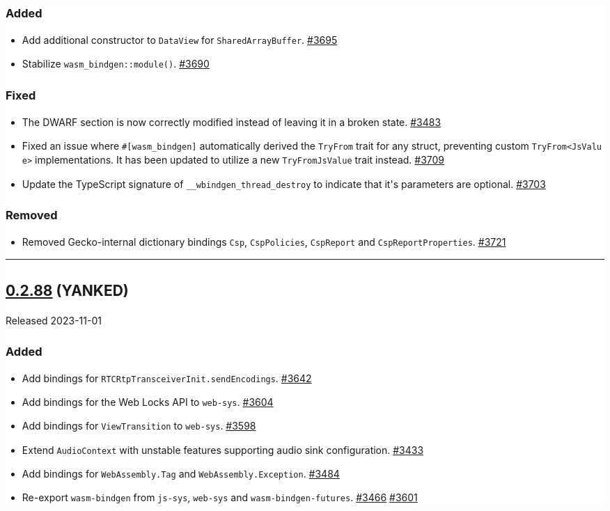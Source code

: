 ### Added

* Add additional constructor to `DataView` for `SharedArrayBuffer`.
  [#3695](https://github.com/rustwasm/wasm-bindgen/pull/3695)

* Stabilize `wasm_bindgen::module()`.
  [#3690](https://github.com/rustwasm/wasm-bindgen/pull/3690)

### Fixed

* The DWARF section is now correctly modified instead of leaving it in a broken state.
  [#3483](https://github.com/rustwasm/wasm-bindgen/pull/3483)

* Fixed an issue where `#[wasm_bindgen]` automatically derived the `TryFrom` trait for any struct, preventing custom `TryFrom<JsValue>` implementations. It has been updated to utilize a new `TryFromJsValue` trait instead.
  [#3709](https://github.com/rustwasm/wasm-bindgen/pull/3709)

* Update the TypeScript signature of `__wbindgen_thread_destroy` to indicate that it's parameters are optional.
  [#3703](https://github.com/rustwasm/wasm-bindgen/pull/3703)

### Removed

* Removed Gecko-internal dictionary bindings `Csp`, `CspPolicies`, `CspReport` and `CspReportProperties`.
  [#3721](https://github.com/rustwasm/wasm-bindgen/pull/3721)

--------------------------------------------------------------------------------

## [0.2.88](https://github.com/rustwasm/wasm-bindgen/compare/0.2.87...0.2.88) (YANKED)

Released 2023-11-01

### Added

* Add bindings for `RTCRtpTransceiverInit.sendEncodings`.
  [#3642](https://github.com/rustwasm/wasm-bindgen/pull/3642)

* Add bindings for the Web Locks API to `web-sys`.
  [#3604](https://github.com/rustwasm/wasm-bindgen/pull/3604)

* Add bindings for `ViewTransition` to `web-sys`.
  [#3598](https://github.com/rustwasm/wasm-bindgen/pull/3598)

* Extend `AudioContext` with unstable features supporting audio sink configuration.
  [#3433](https://github.com/rustwasm/wasm-bindgen/pull/3433)

* Add bindings for `WebAssembly.Tag` and `WebAssembly.Exception`.
  [#3484](https://github.com/rustwasm/wasm-bindgen/pull/3484)

* Re-export `wasm-bindgen` from `js-sys`, `web-sys` and `wasm-bindgen-futures`.
  [#3466](https://github.com/rustwasm/wasm-bindgen/pull/3466)
  [#3601](https://github.com/rustwasm/wasm-bindgen/pull/3601)


  [guide on debug information]: https://wasm-bindgen.github.io/wasm-bindgen/reference/debug-info.html
[RFC 6]: https://github.com/rustwasm/rfcs/pull/6
[webpack bug]: https://github.com/webpack/webpack/pull/8786
[final-dox]: https://wasm-bindgen.github.io/wasm-bindgen/reference/attributes/on-js-imports/final.html